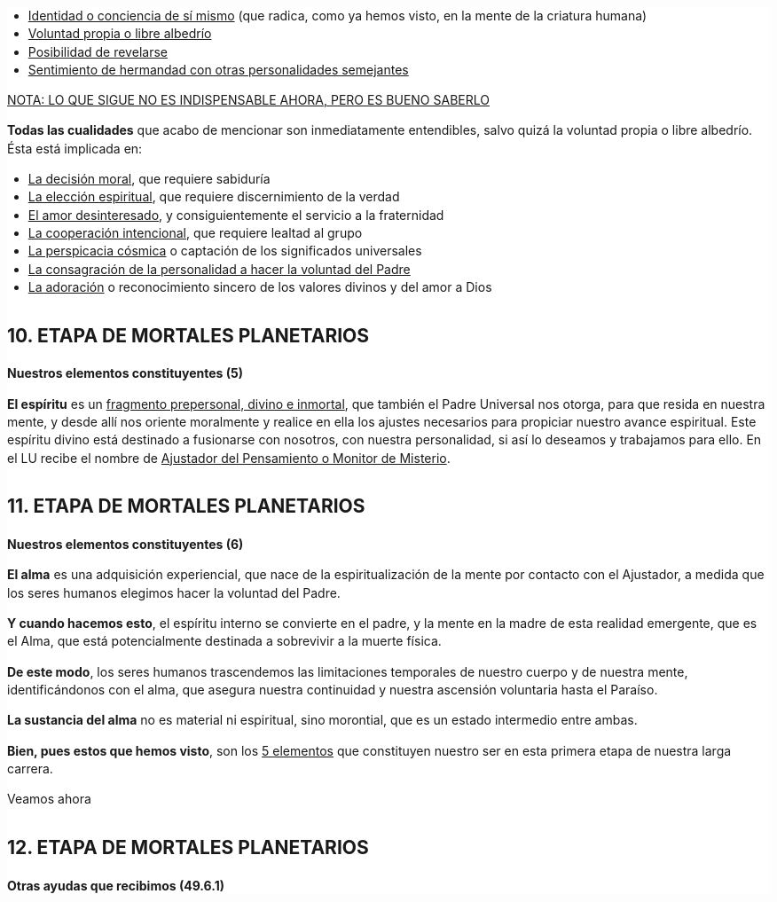 - <ins>Identidad o conciencia de sí mismo</ins> (que radica, como ya hemos visto, en la mente de la criatura humana)
- <ins>Voluntad propia o libre albedrío</ins>
- <ins>Posibilidad de revelarse</ins>
- <ins>Sentimiento de hermandad con otras personalidades semejantes</ins>

<ins>NOTA: LO QUE SIGUE NO ES INDISPENSABLE AHORA, PERO ES BUENO SABERLO</ins>

**Todas las cualidades** que acabo de mencionar son inmediatamente entendibles, salvo quizá la voluntad propia o libre albedrío. Ésta está implicada en:

- <ins>La decisión moral</ins>, que requiere sabiduría
- <ins>La elección espiritual</ins>, que requiere discernimiento de la verdad
- <ins>El amor desinteresado</ins>, y consiguientemente el servicio a la fraternidad
- <ins>La cooperación intencional</ins>, que requiere lealtad al grupo
- <ins>La perspicacia cósmica</ins> o captación de los significados universales
- <ins>La consagración de la personalidad a hacer la voluntad del Padre</ins>
- <ins>La adoración</ins> o reconocimiento sincero de los valores divinos y del amor a Dios

## 10. ETAPA DE MORTALES PLANETARIOS

**Nuestros elementos constituyentes (5)**

**El espíritu** es un <ins>fragmento prepersonal, divino e inmortal</ins>, que también el Padre Universal nos otorga, para que resida en nuestra mente, y desde allí nos oriente moralmente y realice en ella los ajustes necesarios para propiciar nuestro avance espiritual. Este espíritu divino está destinado a fusionarse con nosotros, con nuestra personalidad, si así lo deseamos y trabajamos para ello. En el LU recibe el nombre de <ins>Ajustador del Pensamiento o Monitor de Misterio</ins>.

## 11. ETAPA DE MORTALES PLANETARIOS

**Nuestros elementos constituyentes (6)**

**El alma** es una adquisición experiencial, que nace de la espiritualización de la mente por contacto con el Ajustador, a medida que los seres humanos elegimos hacer la voluntad del Padre.

**Y cuando hacemos esto**, el espíritu interno se convierte en el padre, y la mente en la madre de esta realidad emergente, que es el Alma, que está potencialmente destinada a sobrevivir a la muerte física.

**De este modo**, los seres humanos trascendemos las limitaciones temporales de nuestro cuerpo y de nuestra mente, identificándonos con el alma, que asegura nuestra continuidad y nuestra ascensión voluntaria hasta el Paraíso.

**La sustancia del alma** no es material ni espiritual, sino morontial, que es un estado intermedio entre ambas.

**Bien, pues estos que hemos visto**, son los <ins>5 elementos</ins> que constituyen nuestro ser en esta primera etapa de nuestra larga carrera.

Veamos ahora

## 12. ETAPA DE MORTALES PLANETARIOS

**Otras ayudas que recibimos (49.6.1)**

